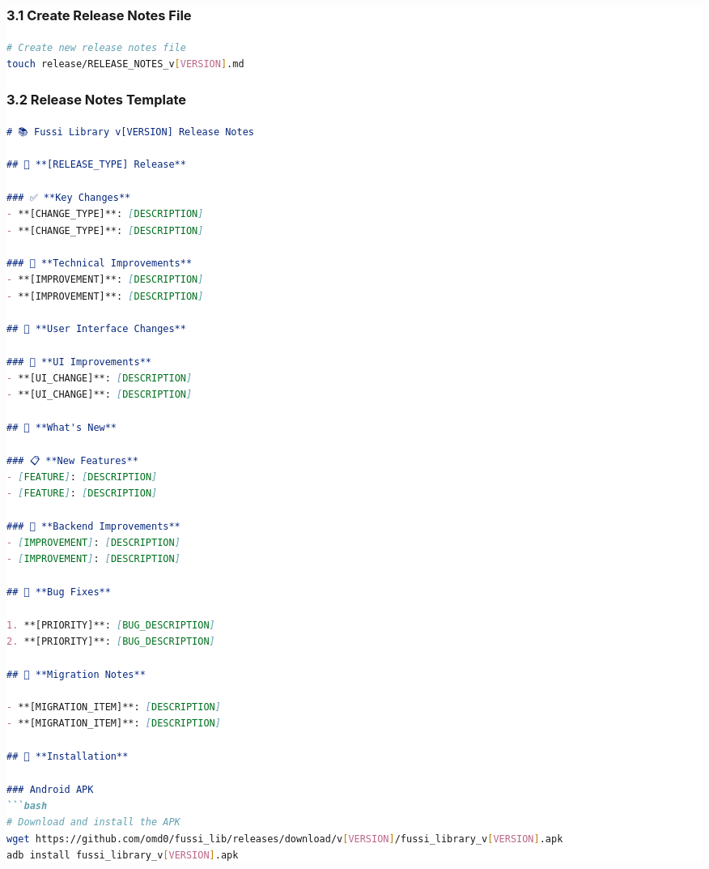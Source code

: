 ### 3.1 Create Release Notes File
```bash
# Create new release notes file
touch release/RELEASE_NOTES_v[VERSION].md
```

### 3.2 Release Notes Template
```markdown
# 📚 Fussi Library v[VERSION] Release Notes

## 🎯 **[RELEASE_TYPE] Release**

### ✅ **Key Changes**
- **[CHANGE_TYPE]**: [DESCRIPTION]
- **[CHANGE_TYPE]**: [DESCRIPTION]

### 🔧 **Technical Improvements**
- **[IMPROVEMENT]**: [DESCRIPTION]
- **[IMPROVEMENT]**: [DESCRIPTION]

## 🎨 **User Interface Changes**

### 🧹 **UI Improvements**
- **[UI_CHANGE]**: [DESCRIPTION]
- **[UI_CHANGE]**: [DESCRIPTION]

## 🚀 **What's New**

### 📋 **New Features**
- [FEATURE]: [DESCRIPTION]
- [FEATURE]: [DESCRIPTION]

### 🔧 **Backend Improvements**
- [IMPROVEMENT]: [DESCRIPTION]
- [IMPROVEMENT]: [DESCRIPTION]

## 🐛 **Bug Fixes**

1. **[PRIORITY]**: [BUG_DESCRIPTION]
2. **[PRIORITY]**: [BUG_DESCRIPTION]

## 🔄 **Migration Notes**

- **[MIGRATION_ITEM]**: [DESCRIPTION]
- **[MIGRATION_ITEM]**: [DESCRIPTION]

## 📱 **Installation**

### Android APK
```bash
# Download and install the APK
wget https://github.com/omd0/fussi_lib/releases/download/v[VERSION]/fussi_library_v[VERSION].apk
adb install fussi_library_v[VERSION].apk
```
